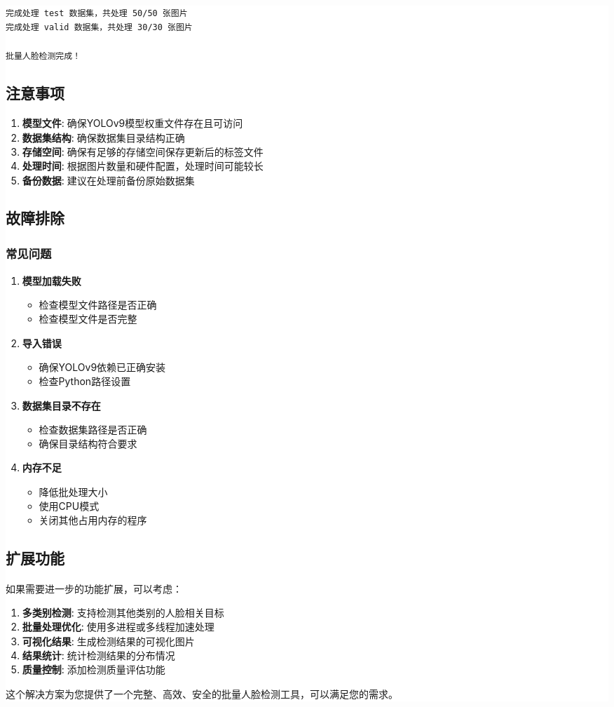 ```
完成处理 test 数据集，共处理 50/50 张图片
完成处理 valid 数据集，共处理 30/30 张图片

批量人脸检测完成！
```

## 注意事项

1. **模型文件**: 确保YOLOv9模型权重文件存在且可访问
2. **数据集结构**: 确保数据集目录结构正确
3. **存储空间**: 确保有足够的存储空间保存更新后的标签文件
4. **处理时间**: 根据图片数量和硬件配置，处理时间可能较长
5. **备份数据**: 建议在处理前备份原始数据集

## 故障排除

### 常见问题

1. **模型加载失败**
   - 检查模型文件路径是否正确
   - 检查模型文件是否完整

2. **导入错误**
   - 确保YOLOv9依赖已正确安装
   - 检查Python路径设置

3. **数据集目录不存在**
   - 检查数据集路径是否正确
   - 确保目录结构符合要求

4. **内存不足**
   - 降低批处理大小
   - 使用CPU模式
   - 关闭其他占用内存的程序

## 扩展功能

如果需要进一步的功能扩展，可以考虑：

1. **多类别检测**: 支持检测其他类别的人脸相关目标
2. **批量处理优化**: 使用多进程或多线程加速处理
3. **可视化结果**: 生成检测结果的可视化图片
4. **结果统计**: 统计检测结果的分布情况
5. **质量控制**: 添加检测质量评估功能

这个解决方案为您提供了一个完整、高效、安全的批量人脸检测工具，可以满足您的需求。 